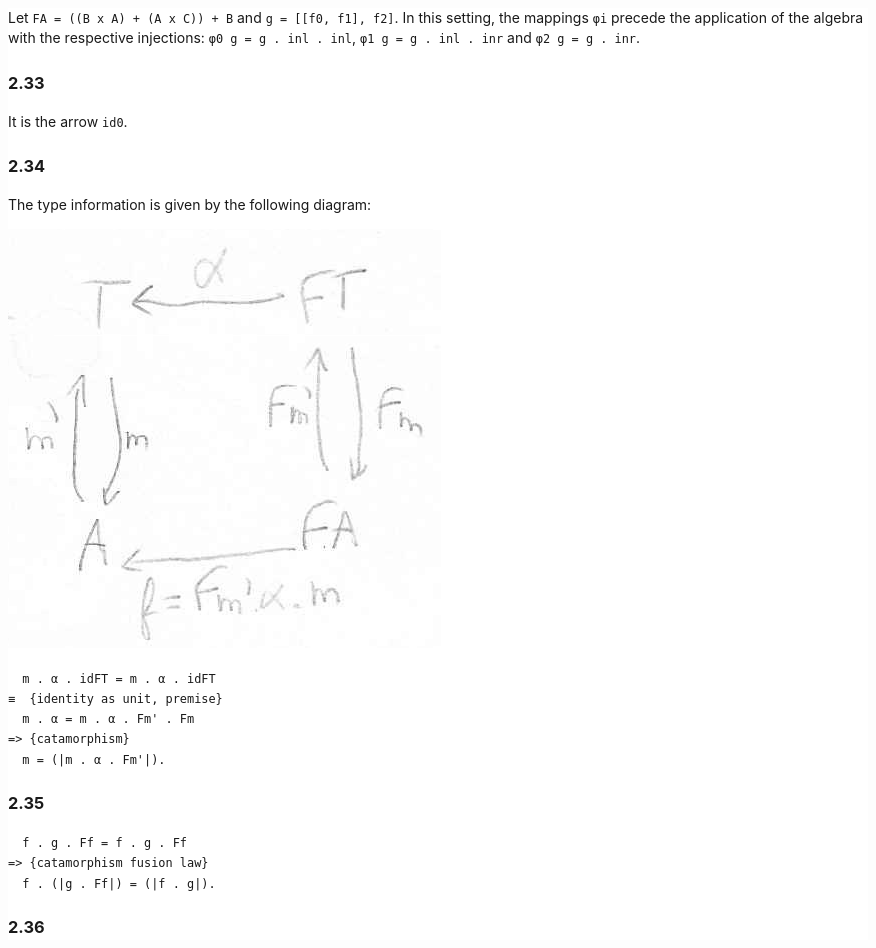 
Let `FA = ((B x A) + (A x C)) + B` and `g = [[f0, f1], f2]`. In this setting, the mappings `φi` precede the application of the algebra with the respective injections: `φ0 g = g . inl . inl`, `φ1 g = g . inl . inr` and `φ2 g = g . inr`.

### 2.33

It is the arrow `id0`.

### 2.34

The type information is given by the following diagram:

![diagram](assets/02_34.png)

```
  m . α . idFT = m . α . idFT
≡  {identity as unit, premise}
  m . α = m . α . Fm' . Fm
=> {catamorphism}
  m = (|m . α . Fm'|).
```

### 2.35

```
  f . g . Ff = f . g . Ff
=> {catamorphism fusion law}
  f . (|g . Ff|) = (|f . g|).
```

### 2.36
